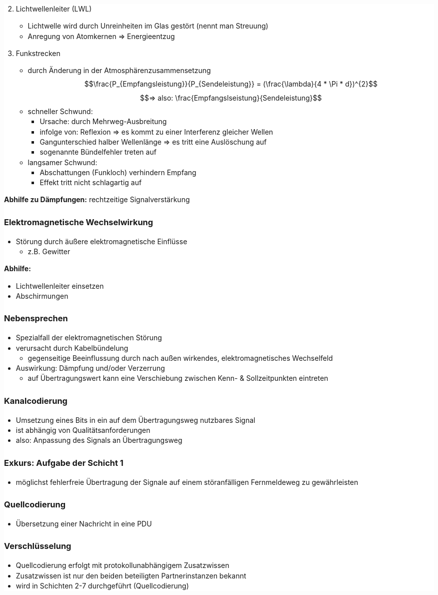 2. Lichtwellenleiter (LWL)
	- Lichtwelle wird durch Unreinheiten im Glas gestört (nennt man Streuung)
	- Anregung von Atomkernen => Energieentzug

3. Funkstrecken
	- durch Änderung in der Atmosphärenzusammensetzung
$$\frac{P_{Empfangsleistung}}{P_{Sendeleistung}} = (\frac{\lambda}{4 * \Pi * d})^{2}$$
$$=> also: \frac{Empfangslseistung}{Sendeleistung}$$
	- schneller Schwund:
		- Ursache: durch Mehrweg-Ausbreitung 
		- infolge von: Reflexion => es kommt zu einer Interferenz gleicher Wellen
		- Gangunterschied halber Wellenlänge => es tritt eine Auslöschung auf
		- sogenannte Bündelfehler treten auf
	- langsamer Schwund:
		- Abschattungen (Funkloch) verhindern Empfang
		- Effekt tritt nicht schlagartig auf

__Abhilfe zu Dämpfungen:__ rechtzeitige Signalverstärkung


### Elektromagnetische Wechselwirkung
- Störung durch äußere elektromagnetische Einflüsse 
	- z.B. Gewitter

__Abhilfe:__
- Lichtwellenleiter einsetzen
- Abschirmungen

### Nebensprechen
- Spezialfall der elektromagnetischen Störung
- verursacht durch Kabelbündelung
	- gegenseitige Beeinflussung durch nach außen wirkendes, elektromagnetisches Wechselfeld
- Auswirkung: Dämpfung und/oder Verzerrung
	- auf Übertragungswert kann eine Verschiebung zwischen Kenn- & Sollzeitpunkten eintreten


### Kanalcodierung
- Umsetzung eines Bits in ein auf dem Übertragungsweg nutzbares Signal
- ist abhängig von Qualitätsanforderungen
- also: Anpassung des Signals an Übertragungsweg

### Exkurs: Aufgabe der Schicht 1
- möglichst fehlerfreie Übertragung der Signale auf einem störanfälligen Fernmeldeweg zu gewährleisten

### Quellcodierung
- Übersetzung einer Nachricht in eine PDU

### Verschlüsselung
- Quellcodierung erfolgt mit protokollunabhängigem Zusatzwissen
- Zusatzwissen ist nur den beiden beteiligten Partnerinstanzen bekannt
- wird in Schichten 2-7 durchgeführt (Quellcodierung)
